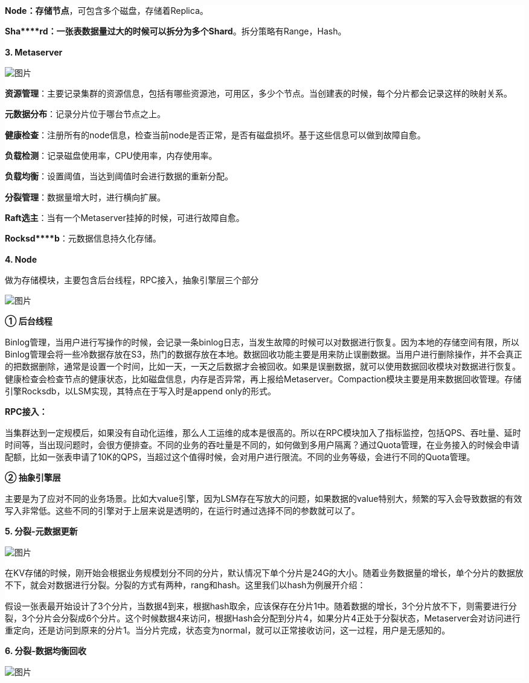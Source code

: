 **Node：存储节点**，可包含多个磁盘，存储着Replica。

**Sha****rd：一张表数据量过大的时候可以拆分为多个Shard**。拆分策略有Range，Hash。

**3. Metaserver**

![图片](https://mmbiz.qpic.cn/mmbiz_png/zHbzQPKIBPhVuvicV5KeGspTdPTw9CibWm1GWEoCaKibtH6TndgQp1CxzPIY3ibCrVgs6z3OoiaIJOJbcr6mGze0XicQ/640?wx_fmt=png&wxfrom=5&wx_lazy=1&wx_co=1)

**资源管理**：主要记录集群的资源信息，包括有哪些资源池，可用区，多少个节点。当创建表的时候，每个分片都会记录这样的映射关系。

**元数据分布**：记录分片位于哪台节点之上。

**健康检查**：注册所有的node信息，检查当前node是否正常，是否有磁盘损坏。基于这些信息可以做到故障自愈。

**负载检测**：记录磁盘使用率，CPU使用率，内存使用率。

**负载均衡**：设置阈值，当达到阈值时会进行数据的重新分配。

**分裂管理**：数据量增大时，进行横向扩展。

**Raft选主**：当有一个Metaserver挂掉的时候，可进行故障自愈。

**Rocksd****b**：元数据信息持久化存储。

**4. Node**

做为存储模块，主要包含后台线程，RPC接入，抽象引擎层三个部分

![图片](https://mmbiz.qpic.cn/mmbiz_png/zHbzQPKIBPhVuvicV5KeGspTdPTw9CibWmbJLYCurFeDLfabzxmh2GtsTWDrUzBXOjXtkEsRjjbE1OqUgHvK4Btw/640?wx_fmt=png&wxfrom=5&wx_lazy=1&wx_co=1)

**① 后台线程**

Binlog管理，当用户进行写操作的时候，会记录一条binlog日志，当发生故障的时候可以对数据进行恢复。因为本地的存储空间有限，所以Binlog管理会将一些冷数据存放在S3，热门的数据存放在本地。数据回收功能主要是用来防止误删数据。当用户进行删除操作，并不会真正的把数据删除，通常是设置一个时间，比如一天，一天之后数据才会被回收。如果是误删数据，就可以使用数据回收模块对数据进行恢复。健康检查会检查节点的健康状态，比如磁盘信息，内存是否异常，再上报给Metaserver。Compaction模块主要是用来数据回收管理。存储引擎Rocksdb，以LSM实现，其特点在于写入时是append only的形式。

**RPC接入：**

当集群达到一定规模后，如果没有自动化运维，那么人工运维的成本是很高的。所以在RPC模块加入了指标监控，包括QPS、吞吐量、延时时间等，当出现问题时，会很方便排查。不同的业务的吞吐量是不同的，如何做到多用户隔离？通过Quota管理，在业务接入的时候会申请配额，比如一张表申请了10K的QPS，当超过这个值得时候，会对用户进行限流。不同的业务等级，会进行不同的Quota管理。

**② 抽象引擎层**

主要是为了应对不同的业务场景。比如大value引擎，因为LSM存在写放大的问题，如果数据的value特别大，频繁的写入会导致数据的有效写入非常低。这些不同的引擎对于上层来说是透明的，在运行时通过选择不同的参数就可以了。

**5. 分裂-元数据更新**

![图片](https://mmbiz.qpic.cn/mmbiz_png/zHbzQPKIBPhVuvicV5KeGspTdPTw9CibWm1IuuwuK0Qn3dAlsiceX6IiaIic4aAO05qwRdEbJGeia55s0oEXfFK3rEIw/640?wx_fmt=png&wxfrom=5&wx_lazy=1&wx_co=1)

在KV存储的时候，刚开始会根据业务规模划分不同的分片，默认情况下单个分片是24G的大小。随着业务数据量的增长，单个分片的数据放不下，就会对数据进行分裂。分裂的方式有两种，rang和hash。这里我们以hash为例展开介绍：

假设一张表最开始设计了3个分片，当数据4到来，根据hash取余，应该保存在分片1中。随着数据的增长，3个分片放不下，则需要进行分裂，3个分片会分裂成6个分片。这个时候数据4来访问，根据Hash会分配到分片4，如果分片4正处于分裂状态，Metaserver会对访问进行重定向，还是访问到原来的分片1。当分片完成，状态变为normal，就可以正常接收访问，这一过程，用户是无感知的。

**6. 分裂-数据均衡回收**

![图片](https://mmbiz.qpic.cn/mmbiz_png/zHbzQPKIBPhVuvicV5KeGspTdPTw9CibWmznMF6akhoicorTSxrdWsnPRX8mCKHbUs0xyTPkEtibmawGu9FzQA2N9A/640?wx_fmt=png&wxfrom=5&wx_lazy=1&wx_co=1)
